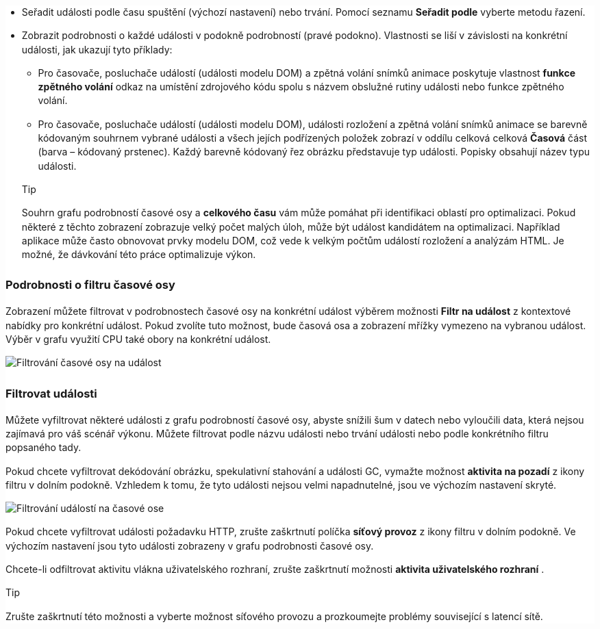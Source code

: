 - Seřadit události podle času spuštění (výchozí nastavení) nebo trvání. Pomocí seznamu **Seřadit podle** vyberte metodu řazení.  
  
- Zobrazit podrobnosti o každé události v podokně podrobností (pravé podokno). Vlastnosti se liší v závislosti na konkrétní události, jak ukazují tyto příklady:  
  
  - Pro časovače, posluchače událostí (události modelu DOM) a zpětná volání snímků animace poskytuje vlastnost **funkce zpětného volání** odkaz na umístění zdrojového kódu spolu s názvem obslužné rutiny události nebo funkce zpětného volání.  

  - Pro časovače, posluchače událostí (události modelu DOM), události rozložení a zpětná volání snímků animace se barevně kódovaným souhrnem vybrané události a všech jejích podřízených položek zobrazí v oddílu celková celková **Časová** část (barva – kódovaný prstenec). Každý barevně kódovaný řez obrázku představuje typ události. Popisky obsahují název typu události.  

  > [!TIP]
  > Souhrn grafu podrobností časové osy a **celkového času** vám může pomáhat při identifikaci oblastí pro optimalizaci. Pokud některé z těchto zobrazení zobrazuje velký počet malých úloh, může být událost kandidátem na optimalizaci. Například aplikace může často obnovovat prvky modelu DOM, což vede k velkým počtům událostí rozložení a analýzám HTML. Je možné, že dávkování této práce optimalizuje výkon.  

### <a name="filter-timeline-details"></a><a name="FilterTimelineDetails"></a> Podrobnosti o filtru časové osy  
 Zobrazení můžete filtrovat v podrobnostech časové osy na konkrétní událost výběrem možnosti **Filtr na událost** z kontextové nabídky pro konkrétní událost. Pokud zvolíte tuto možnost, bude časová osa a zobrazení mřížky vymezeno na vybranou událost. Výběr v grafu využití CPU také obory na konkrétní událost.  
  
 ![Filtrování časové osy na událost](../profiling/media/js-htmlvizprofiler-filtertoevent.png "JS_HTMLVizProfiler_FilterToEvent")  
  
### <a name="filter-events"></a><a name="FilterEvents"></a> Filtrovat události  
 Můžete vyfiltrovat některé události z grafu podrobností časové osy, abyste snížili šum v datech nebo vyloučili data, která nejsou zajímavá pro váš scénář výkonu. Můžete filtrovat podle názvu události nebo trvání události nebo podle konkrétního filtru popsaného tady.  
  
 Pokud chcete vyfiltrovat dekódování obrázku, spekulativní stahování a události GC, vymažte možnost **aktivita na pozadí** z ikony filtru v dolním podokně. Vzhledem k tomu, že tyto události nejsou velmi napadnutelné, jsou ve výchozím nastavení skryté.  
  
 ![Filtrování událostí na časové ose](../profiling/media/js-htmlvizprofiler-event-filter.png "JS_HTMLVizProfiler_Event_Filter")  
  
 Pokud chcete vyfiltrovat události požadavku HTTP, zrušte zaškrtnutí políčka **síťový provoz** z ikony filtru v dolním podokně. Ve výchozím nastavení jsou tyto události zobrazeny v grafu podrobnosti časové osy.  
  
 Chcete-li odfiltrovat aktivitu vlákna uživatelského rozhraní, zrušte zaškrtnutí možnosti **aktivita uživatelského rozhraní** .  
  
> [!TIP]
> Zrušte zaškrtnutí této možnosti a vyberte možnost síťového provozu a prozkoumejte problémy související s latencí sítě.  
  